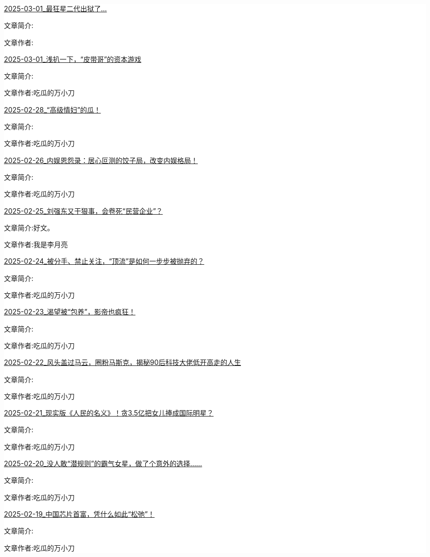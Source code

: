 [2025-03-01_最狂星二代出狱了…](https://mp.weixin.qq.com/s/mGquI_Y19cKMkAWYJRbv0w)

文章简介:

文章作者:

[2025-03-01_浅扒一下，“皮带哥”的资本游戏](https://mp.weixin.qq.com/s/hsa7JvJMuCu7ThQUZxJ3pw)

文章简介:

文章作者:吃瓜的万小刀

[2025-02-28_“高级情妇”的瓜！](https://mp.weixin.qq.com/s/ON9vYfpYVUoMH-Cq2FMYdg)

文章简介:

文章作者:吃瓜的万小刀

[2025-02-26_内娱恩怨录：居心叵测的饺子局，改变内娱格局！](https://mp.weixin.qq.com/s/Z7pQTVzpWitypTxFgU6elg)

文章简介:

文章作者:吃瓜的万小刀

[2025-02-25_刘强东又干狠事，会卷死“民营企业”？](https://mp.weixin.qq.com/s/Lxum57YC0J4lvyeR6-CHwg)

文章简介:好文。

文章作者:我是李月亮

[2025-02-24_被分手、禁止关注，“顶流”是如何一步步被抛弃的？](https://mp.weixin.qq.com/s/lS1siBWkufaxUZuwWCZWsA)

文章简介:

文章作者:吃瓜的万小刀

[2025-02-23_渴望被“包养”，影帝也疯狂！](https://mp.weixin.qq.com/s/-mIW83yTP2Ek2qOscuTGdg)

文章简介:

文章作者:吃瓜的万小刀

[2025-02-22_风头盖过马云，圈粉马斯克，揭秘90后科技大佬低开高走的人生](https://mp.weixin.qq.com/s/RRTwpvzI3XUmKCz8pvHVBg)

文章简介:

文章作者:吃瓜的万小刀

[2025-02-21_现实版《人民的名义》！贪3.5亿把女儿捧成国际明星？](https://mp.weixin.qq.com/s/lD6qu-C9wNEtfhsjHHb-PA)

文章简介:

文章作者:吃瓜的万小刀

[2025-02-20_没人敢“潜规则”的霸气女星，做了个意外的选择……](https://mp.weixin.qq.com/s/ccR62EXyF43sEkud2P2a2Q)

文章简介:

文章作者:吃瓜的万小刀

[2025-02-19_中国芯片首富，凭什么如此“松弛”！](https://mp.weixin.qq.com/s/q8sIFi0pteEoWWtNxKSFig)

文章简介:

文章作者:吃瓜的万小刀
